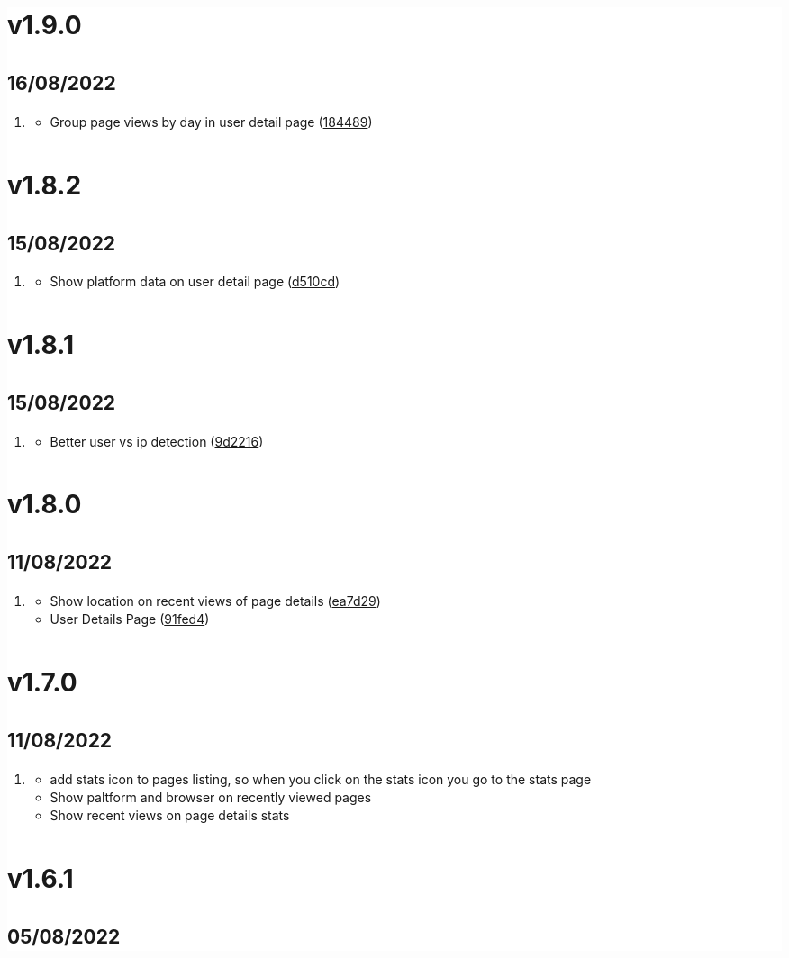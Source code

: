 # v1.9.0
## 16/08/2022

1. [](#new)
    * Group page views by day in user detail page ([184489](https://github.com/francodacosta/grav-plugin-page-stats/commit/1844899445f7d6c894720214c32225f8e2d57bf2))


# v1.8.2
## 15/08/2022

1. [](#bugfix)
    * Show platform data on user detail page ([d510cd](https://github.com/francodacosta/grav-plugin-page-stats/commit/d510cd38a5a3d6a36cd009946286cf418a3cbdb5))


# v1.8.1
## 15/08/2022

1. [](#bugfix)
    * Better user vs ip detection ([9d2216](https://github.com/francodacosta/grav-plugin-page-stats/commit/9d2216bc98bda86cdfea6c23104739d39b25f79e))

# v1.8.0
## 11/08/2022

1. [](#new)
    * Show location on recent views of page details ([ea7d29](https://github.com/francodacosta/grav-plugin-page-stats/commit/ea7d290aae6dd783a570c50604835bd6d18adeac))
    * User Details Page ([91fed4](https://github.com/francodacosta/grav-plugin-page-stats/commit/91fed4f7702bb47a5ca132ec60472eb2f0719c88))

# v1.7.0
## 11/08/2022

1. [](#new)
    * add stats icon to pages listing, so when you click on the stats icon you go to the stats page
    * Show paltform and browser on recently viewed pages
    * Show recent views on page details stats

# v1.6.1
## 05/08/2022
